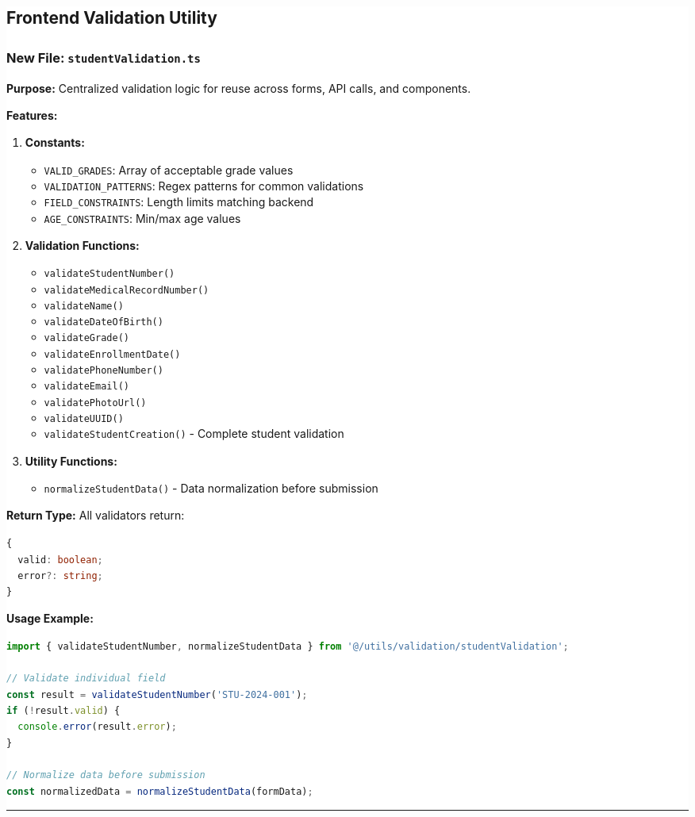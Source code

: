 
## Frontend Validation Utility

### New File: `studentValidation.ts`

**Purpose:**
Centralized validation logic for reuse across forms, API calls, and components.

**Features:**
1. **Constants:**
   - `VALID_GRADES`: Array of acceptable grade values
   - `VALIDATION_PATTERNS`: Regex patterns for common validations
   - `FIELD_CONSTRAINTS`: Length limits matching backend
   - `AGE_CONSTRAINTS`: Min/max age values

2. **Validation Functions:**
   - `validateStudentNumber()`
   - `validateMedicalRecordNumber()`
   - `validateName()`
   - `validateDateOfBirth()`
   - `validateGrade()`
   - `validateEnrollmentDate()`
   - `validatePhoneNumber()`
   - `validateEmail()`
   - `validatePhotoUrl()`
   - `validateUUID()`
   - `validateStudentCreation()` - Complete student validation

3. **Utility Functions:**
   - `normalizeStudentData()` - Data normalization before submission

**Return Type:**
All validators return:
```typescript
{
  valid: boolean;
  error?: string;
}
```

**Usage Example:**
```typescript
import { validateStudentNumber, normalizeStudentData } from '@/utils/validation/studentValidation';

// Validate individual field
const result = validateStudentNumber('STU-2024-001');
if (!result.valid) {
  console.error(result.error);
}

// Normalize data before submission
const normalizedData = normalizeStudentData(formData);
```

---